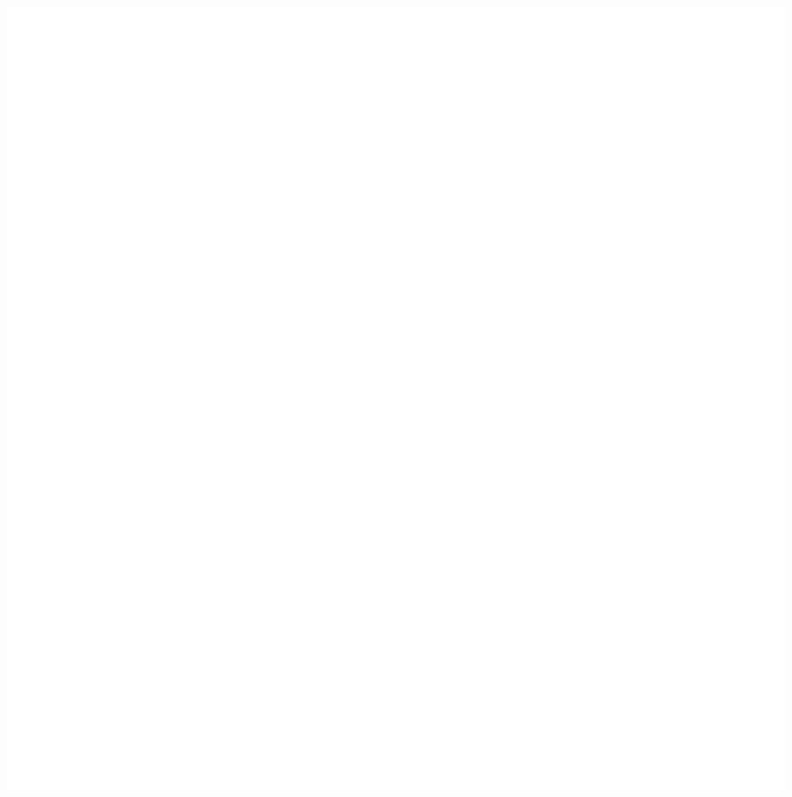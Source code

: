 <path fill-rule="evenodd" clip-rule="evenodd" fill="rgba(15, 14, 13, 0.7)" d="M1.219 56.156c0 .703.207 1.167.323 1.618.756 2.933 2.381 5.45 4.309 7.746 2.746 3.272 6.109 5.906 9.554 8.383 2.988 2.148 6.037 4.248 9.037 6.38.515.366 1.002.787 1.561 1.236-.481.26-.881.489-1.297.7-3.959 2.008-7.768 4.259-11.279 6.986-2.116 1.644-4.162 3.391-5.607 5.674-2.325 3.672-3.148 7.584-1.415 11.761.506 1.22 1.278 2.274 2.367 3.053.353.252.749.502 1.162.6 1.058.249 2.136.412 3.207.609l3.033-.002c3.354-.299 6.407-1.448 9.166-3.352 4.312-2.976 7.217-6.966 8.466-12.087.908-3.722.945-7.448-.125-11.153a11.696 11.696 0 00-.354-1.014c-.13-.333-.283-.657-.463-1.072l6.876-3.954.103.088c-.125.409-.258.817-.371 1.23-.817 2.984-1.36 6.02-1.165 9.117.208 3.3 1.129 6.389 3.061 9.146 1.562 2.23 5.284 2.313 6.944.075.589-.795 1.16-1.626 1.589-2.513 1.121-2.315 2.159-4.671 3.23-7.011l.187-.428c-.077 1.108-.167 2.081-.208 3.055-.064 1.521.025 3.033.545 4.48.445 1.238 1.202 2.163 2.62 2.326.97.111 1.743-.333 2.456-.896a10.384 10.384 0 002.691-3.199c1.901-3.491 3.853-6.961 5.576-10.54 1.864-3.871 3.494-7.855 5.225-11.792l.286-.698c.409 1.607.694 3.181 1.219 4.671.61 1.729 1.365 3.417 2.187 5.058.389.775.344 1.278-.195 1.928-2.256 2.72-4.473 5.473-6.692 8.223-.491.607-.98 1.225-1.389 1.888a3.701 3.701 0 00-.48 1.364 1.737 1.737 0 001.383 1.971 9.661 9.661 0 002.708.193c3.097-.228 5.909-1.315 8.395-3.157 3.221-2.386 4.255-5.642 3.475-9.501-.211-1.047-.584-2.065-.947-3.074-.163-.455-.174-.774.123-1.198 2.575-3.677 4.775-7.578 6.821-11.569.081-.157.164-.314.306-.482.663 3.45 1.661 6.775 3.449 9.792-.912.879-1.815 1.676-2.632 2.554-1.799 1.934-3.359 4.034-4.173 6.595-.35 1.104-.619 2.226-.463 3.405.242 1.831 1.742 3.021 3.543 2.604 3.854-.892 7.181-2.708 9.612-5.925 1.636-2.166 1.785-4.582 1.1-7.113-.188-.688-.411-1.365-.651-2.154.951-.295 1.878-.649 2.837-.868 4.979-1.136 9.904-.938 14.702.86 2.801 1.05 5.064 2.807 6.406 5.571 1.639 3.379.733 6.585-2.452 8.721-.297.199-.637.356-.883.605a.869.869 0 00-.205.67c.021.123.346.277.533.275 1.047-.008 1.896-.557 2.711-1.121 2.042-1.413 3.532-3.314 3.853-5.817l.063-.188-.077-1.63c-.031-.094.023-.187.016-.258-.434-3.645-2.381-6.472-5.213-8.688-3.28-2.565-7.153-3.621-11.249-3.788a25.401 25.401 0 00-9.765 1.503c-.897.325-1.786.71-2.688 1.073-.121-.219-.251-.429-.358-.646-.926-1.896-2.048-3.708-2.296-5.882-.176-1.544-.392-3.086-.025-4.613.353-1.469.813-2.913 1.246-4.362.223-.746.066-1.164-.646-1.5a2.854 2.854 0 00-.786-.258c-1.75-.254-3.476-.109-5.171.384-.6.175-1.036.511-1.169 1.175-.076.381-.231.746-.339 1.122-.443 1.563-.757 3.156-1.473 4.645-1.794 3.735-3.842 7.329-5.938 10.897-.227.385-.466.763-.752 1.23-.736-1.54-1.521-2.922-1.759-4.542-.269-1.832-.481-3.661-.025-5.479.339-1.356.782-2.687 1.19-4.025.193-.636.104-.97-.472-1.305-.291-.169-.62-.319-.948-.368a11.643 11.643 0 00-5.354.438c-.543.176-.828.527-.994 1.087-.488 1.652-.904 3.344-1.589 4.915-2.774 6.36-5.628 12.687-8.479 19.013-.595 1.321-1.292 2.596-1.963 3.882-.17.326-.418.613-.63.919-.17-.201-.236-.339-.235-.477.005-.813-.092-1.65.063-2.436a172.189 172.189 0 011.578-7.099c.47-1.946 1.017-3.874 1.538-5.807.175-.647.178-1.252-.287-1.796-.781-.911-2.413-1.111-3.381-.409l-.428.242.083-.69c.204-1.479.245-2.953-.161-4.41-.506-1.816-1.802-2.861-3.686-2.803-.878.027-1.8.177-2.613.497-3.419 1.34-6.048 3.713-8.286 6.568a2.592 2.592 0 01-.757.654c-2.893 1.604-5.795 3.188-8.696 4.778l-3.229 1.769c-.866-.826-1.653-1.683-2.546-2.41-2.727-2.224-5.498-4.393-8.244-6.592-2.434-1.949-4.792-3.979-6.596-6.56-1.342-1.92-2.207-4.021-2.29-6.395-.105-3.025.753-5.789 2.293-8.362 1.97-3.292 4.657-5.934 7.611-8.327 3.125-2.53 6.505-4.678 10.008-6.639 4.901-2.743 9.942-5.171 15.347-6.774 5.542-1.644 11.165-2.585 16.965-1.929 2.28.258 4.494.78 6.527 1.895 1.557.853 2.834 1.97 3.428 3.716.586 1.718.568 3.459.162 5.204-.825 3.534-2.76 6.447-5.195 9.05-3.994 4.267-8.866 7.172-14.351 9.091a39.478 39.478 0 01-9.765 2.083c-2.729.229-5.401-.013-7.985-.962-1.711-.629-3.201-1.591-4.399-2.987-.214-.25-.488-.521-.887-.287-.391.23-.46.602-.329.979.219.626.421 1.278.762 1.838.857 1.405 2.107 2.424 3.483 3.298 2.643 1.681 5.597 2.246 8.66 2.377 4.648.201 9.183-.493 13.654-1.74 6.383-1.78 11.933-4.924 16.384-9.884 3.706-4.13 6.353-8.791 6.92-14.419.277-2.747-.018-5.438-1.304-7.944-1.395-2.715-3.613-4.734-6.265-6.125C68.756 18.179 64.588 17 60.286 17h-4.31c-5.21 0-10.247 1.493-15.143 3.274-3.706 1.349-7.34 2.941-10.868 4.703-7.683 3.839-14.838 8.468-20.715 14.833-2.928 3.171-5.407 6.67-6.833 10.79a40.494 40.494 0 00-1.111 3.746m27.839 36.013c-.333 4.459-2.354 8.074-5.657 11.002-1.858 1.646-3.989 2.818-6.471 3.23-.9.149-1.821.185-2.694-.188-1.245-.532-1.524-1.637-1.548-2.814-.037-1.876.62-3.572 1.521-5.186 1.176-2.104 2.9-3.708 4.741-5.206 2.9-2.361 6.046-4.359 9.268-6.245l.243-.1c.498 1.84.735 3.657.597 5.507zM54.303 70.98c-.235 1.424-.529 2.849-.945 4.229-1.438 4.777-3.285 9.406-5.282 13.973-.369.845-.906 1.616-1.373 2.417a1.689 1.689 0 01-.283.334c-.578.571-1.126.541-1.418-.206-.34-.868-.549-1.797-.729-2.716-.121-.617-.092-1.265-.13-1.897.039-4.494 1.41-8.578 3.736-12.38.959-1.568 2.003-3.062 3.598-4.054a6.27 6.27 0 011.595-.706c.85-.239 1.372.154 1.231 1.006zm17.164 21.868l6.169-7.203c.257 2.675-4.29 8.015-6.169 7.203zm19.703-4.847c-.436.25-.911.43-1.358.661-.409.212-.544-.002-.556-.354a2.385 2.385 0 01.093-.721c.833-2.938 2.366-5.446 4.647-7.486l.16-.082c1.085 3.035-.169 6.368-2.986 7.982z"></path></svg>
<svg viewBox="0 0 128 128">